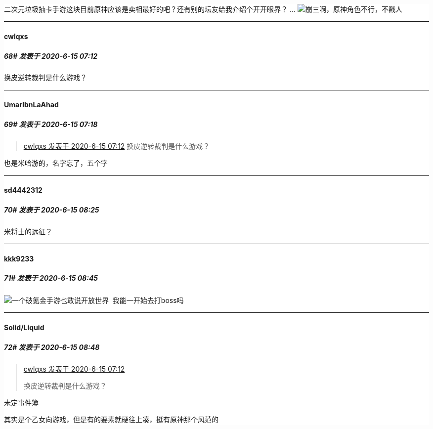 二次元垃圾抽卡手游这块目前原神应该是卖相最好的吧？还有别的坛友给我介绍个开开眼界？ ...</blockquote>
<img src="https://static.saraba1st.com/image/smiley/face2017/067.png" referrerpolicy="no-referrer">崩三啊，原神角色不行，不戳人


-----

####  cwlqxs  
##### 68#       发表于 2020-6-15 07:12


换皮逆转裁判是什么游戏？


-----

####  UmarIbnLaAhad  
##### 69#       发表于 2020-6-15 07:18


<blockquote><a href="httphttps://bbs.saraba1st.com/2b/forum.php?mod=redirect&amp;goto=findpost&amp;pid=47808248&amp;ptid=1941608" target="_blank">cwlqxs 发表于 2020-6-15 07:12</a>
换皮逆转裁判是什么游戏？</blockquote>
也是米哈游的，名字忘了，五个字


-----

####  sd4442312  
##### 70#       发表于 2020-6-15 08:25


米将士的远征？


-----

####  kkk9233  
##### 71#       发表于 2020-6-15 08:45


<img src="https://static.saraba1st.com/image/smiley/face2017/067.png" referrerpolicy="no-referrer">一个破氪金手游也敢说开放世界  我能一开始去打boss吗


-----

####  Solid/Liquid  
##### 72#       发表于 2020-6-15 08:48


<blockquote><a href="httphttps://bbs.saraba1st.com/2b/forum.php?mod=redirect&amp;goto=findpost&amp;pid=47808248&amp;ptid=1941608" target="_blank">cwlqxs 发表于 2020-6-15 07:12</a>

换皮逆转裁判是什么游戏？</blockquote>
未定事件簿

其实是个乙女向游戏，但是有的要素就硬往上凑，挺有原神那个风范的

